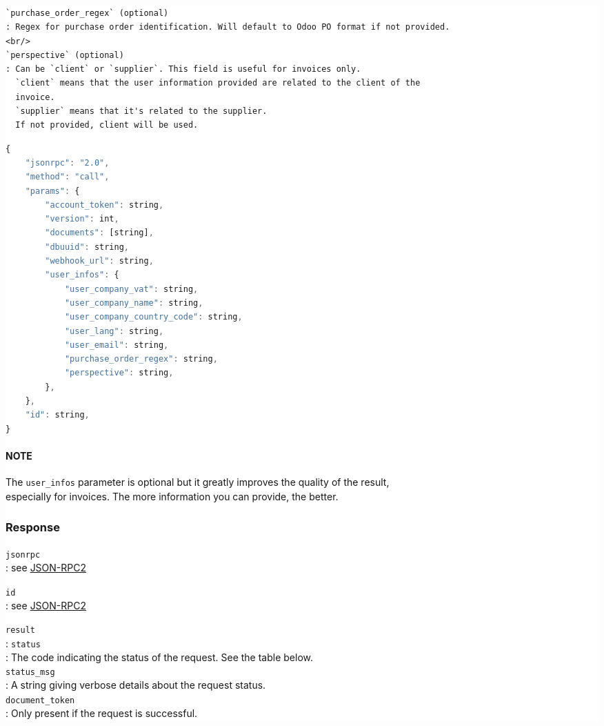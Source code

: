     `purchase_order_regex` (optional)
    : Regex for purchase order identification. Will default to Odoo PO format if not provided.
    <br/>
    `perspective` (optional)
    : Can be `client` or `supplier`. This field is useful for invoices only.
      `client` means that the user information provided are related to the client of the
      invoice.
      `supplier` means that it's related to the supplier.
      If not provided, client will be used.

```js
{
    "jsonrpc": "2.0",
    "method": "call",
    "params": {
        "account_token": string,
        "version": int,
        "documents": [string],
        "dbuuid": string,
        "webhook_url": string,
        "user_infos": {
            "user_company_vat": string,
            "user_company_name": string,
            "user_company_country_code": string,
            "user_lang": string,
            "user_email": string,
            "purchase_order_regex": string,
            "perspective": string,
        },
    },
    "id": string,
}
```

#### NOTE

The `user_infos` parameter is optional but it greatly improves the quality of the result,\
especially for invoices. The more information you can provide, the better.

### Response

`jsonrpc`\
: see [JSON-RPC2](https://www.jsonrpc.org/specification)

`id`\
: see [JSON-RPC2](https://www.jsonrpc.org/specification)

`result`\
: `status`\
: The code indicating the status of the request. See the table below.\
`status_msg`\
: A string giving verbose details about the request status.\
`document_token`\
: Only present if the request is successful.
